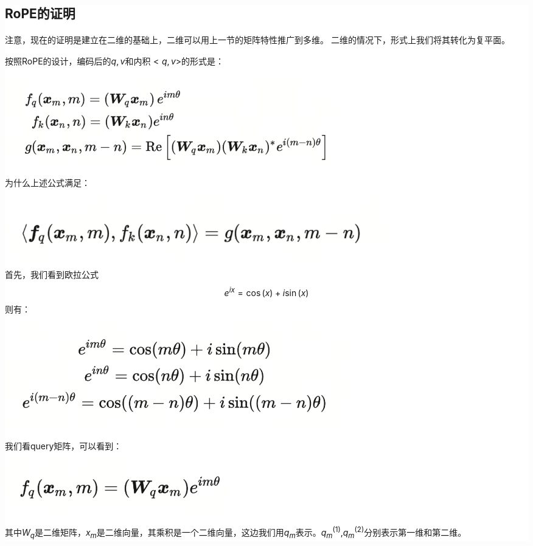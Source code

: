 ## RoPE的证明

注意，现在的证明是建立在二维的基础上，二维可以用上一节的矩阵特性推广到多维。
二维的情况下，形式上我们将其转化为复平面。

按照RoPE的设计，编码后的$q,v$和内积$<q,v>$的形式是：

![alt text](./../../../img/typora-user-images/3-1750235182439-26.png)

为什么上述公式满足：

![alt text](./../../../img/typora-user-images/2-1750235182438-25.png)

首先，我们看到欧拉公式
$$
e^{ix} = \cos(x) + i\sin(x)
$$
则有：

![alt text](./../../../img/typora-user-images/10.png)

我们看query矩阵，可以看到：

![alt text](./../../../img/typora-user-images/11.png)

其中$W_q$是二维矩阵，$x_m$是二维向量，其乘积是一个二维向量，这边我们用$q_m$表示。$q^{(1)}_m$,$q^{(2)}_m$分别表示第一维和第二维。
